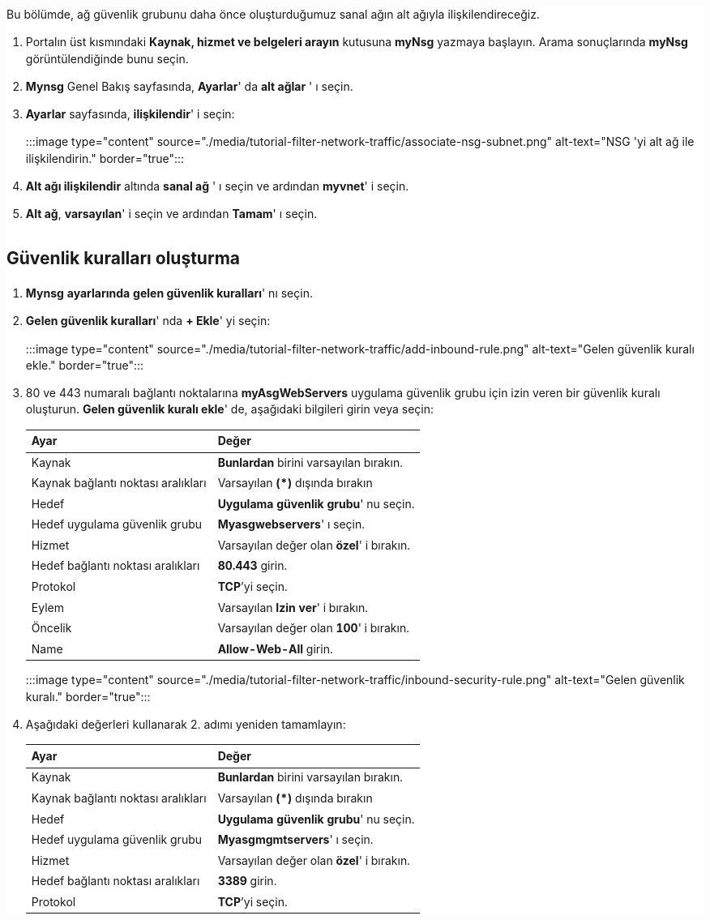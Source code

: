 Bu bölümde, ağ güvenlik grubunu daha önce oluşturduğumuz sanal ağın alt ağıyla ilişkilendireceğiz.

1. Portalın üst kısmındaki **Kaynak, hizmet ve belgeleri arayın** kutusuna **myNsg** yazmaya başlayın. Arama sonuçlarında **myNsg** görüntülendiğinde bunu seçin.

2. **Mynsg** Genel Bakış sayfasında, **Ayarlar**' da **alt ağlar** ' ı seçin.

3. **Ayarlar** sayfasında, **ilişkilendir**' i seçin:

    :::image type="content" source="./media/tutorial-filter-network-traffic/associate-nsg-subnet.png" alt-text="NSG 'yi alt ağ ile ilişkilendirin." border="true":::

3. **Alt ağı ilişkilendir** altında **sanal ağ** ' ı seçin ve ardından **myvnet**' i seçin. 

4. **Alt ağ**, **varsayılan**' i seçin ve ardından **Tamam**' ı seçin.

## <a name="create-security-rules"></a>Güvenlik kuralları oluşturma

1. **Mynsg** **ayarlarında** **gelen güvenlik kuralları**' nı seçin.

2. **Gelen güvenlik kuralları**' nda **+ Ekle**' yi seçin:

    :::image type="content" source="./media/tutorial-filter-network-traffic/add-inbound-rule.png" alt-text="Gelen güvenlik kuralı ekle." border="true":::

3. 80 ve 443 numaralı bağlantı noktalarına **myAsgWebServers** uygulama güvenlik grubu için izin veren bir güvenlik kuralı oluşturun. **Gelen güvenlik kuralı ekle**' de, aşağıdaki bilgileri girin veya seçin:

    | Ayar | Değer |
    | ------- | ----- |
    | Kaynak | **Bunlardan** birini varsayılan bırakın. |
    | Kaynak bağlantı noktası aralıkları | Varsayılan **(*)** dışında bırakın |
    | Hedef | **Uygulama güvenlik grubu**' nu seçin. |
    | Hedef uygulama güvenlik grubu | **Myasgwebservers**' ı seçin. |
    | Hizmet | Varsayılan değer olan **özel**' i bırakın. |
    | Hedef bağlantı noktası aralıkları | **80.443** girin. |
    | Protokol | **TCP**’yi seçin. |
    | Eylem | Varsayılan **Izin ver**' i bırakın. |
    | Öncelik | Varsayılan değer olan **100**' i bırakın. |
    | Name | **Allow-Web-All** girin. |

    :::image type="content" source="./media/tutorial-filter-network-traffic/inbound-security-rule.png" alt-text="Gelen güvenlik kuralı." border="true":::

3. Aşağıdaki değerleri kullanarak 2. adımı yeniden tamamlayın:

    | Ayar | Değer |
    | ------- | ----- |
    | Kaynak | **Bunlardan** birini varsayılan bırakın. |
    | Kaynak bağlantı noktası aralıkları | Varsayılan **(*)** dışında bırakın |
    | Hedef | **Uygulama güvenlik grubu**' nu seçin. |
    | Hedef uygulama güvenlik grubu | **Myasgmgmtservers**' ı seçin. |
    | Hizmet | Varsayılan değer olan **özel**' i bırakın. |
    | Hedef bağlantı noktası aralıkları | **3389** girin. |
    | Protokol | **TCP**’yi seçin. |